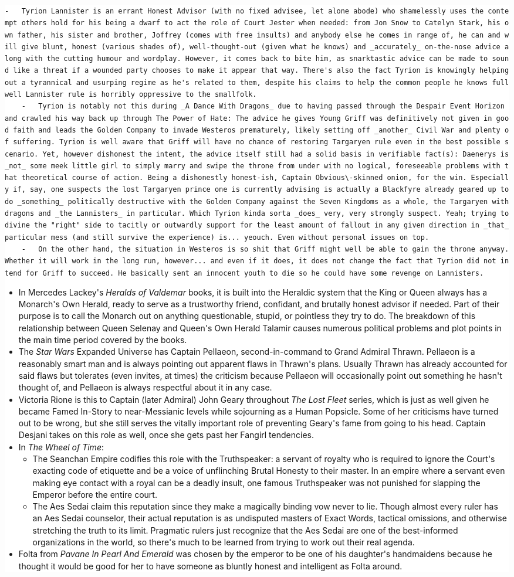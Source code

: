     -   Tyrion Lannister is an errant Honest Advisor (with no fixed advisee, let alone abode) who shamelessly uses the contempt others hold for his being a dwarf to act the role of Court Jester when needed: from Jon Snow to Catelyn Stark, his own father, his sister and brother, Joffrey (comes with free insults) and anybody else he comes in range of, he can and will give blunt, honest (various shades of), well-thought-out (given what he knows) and _accurately_ on-the-nose advice along with the cutting humour and wordplay. However, it comes back to bite him, as snarktastic advice can be made to sound like a threat if a wounded party chooses to make it appear that way. There's also the fact Tyrion is knowingly helping out a tyrannical and usurping regime as he's related to them, despite his claims to help the common people he knows full well Lannister rule is horribly oppressive to the smallfolk.
        -   Tyrion is notably not this during _A Dance With Dragons_ due to having passed through the Despair Event Horizon and crawled his way back up through The Power of Hate: The advice he gives Young Griff was definitively not given in good faith and leads the Golden Company to invade Westeros prematurely, likely setting off _another_ Civil War and plenty of suffering. Tyrion is well aware that Griff will have no chance of restoring Targaryen rule even in the best possible scenario. Yet, however dishonest the intent, the advice itself still had a solid basis in verifiable fact(s): Daenerys is _not_ some meek little girl to simply marry and swipe the throne from under with no logical, foreseeable problems with that theoretical course of action. Being a dishonestly honest-ish, Captain Obvious\-skinned onion, for the win. Especially if, say, one suspects the lost Targaryen prince one is currently advising is actually a Blackfyre already geared up to do _something_ politically destructive with the Golden Company against the Seven Kingdoms as a whole, the Targaryen with dragons and _the Lannisters_ in particular. Which Tyrion kinda sorta _does_ very, very strongly suspect. Yeah; trying to divine the "right" side to tacitly or outwardly support for the least amount of fallout in any given direction in _that_ particular mess (and still survive the experience) is... yeouch. Even without personal issues on top.
        -   On the other hand, the situation in Westeros is so shit that Griff might well be able to gain the throne anyway. Whether it will work in the long run, however... and even if it does, it does not change the fact that Tyrion did not intend for Griff to succeed. He basically sent an innocent youth to die so he could have some revenge on Lannisters.
-   In Mercedes Lackey's _Heralds of Valdemar_ books, it is built into the Heraldic system that the King or Queen always has a Monarch's Own Herald, ready to serve as a trustworthy friend, confidant, and brutally honest advisor if needed. Part of their purpose is to call the Monarch out on anything questionable, stupid, or pointless they try to do. The breakdown of this relationship between Queen Selenay and Queen's Own Herald Talamir causes numerous political problems and plot points in the main time period covered by the books.
-   The _Star Wars_ Expanded Universe has Captain Pellaeon, second-in-command to Grand Admiral Thrawn. Pellaeon is a reasonably smart man and is always pointing out apparent flaws in Thrawn's plans. Usually Thrawn has already accounted for said flaws but tolerates (even invites, at times) the criticism because Pellaeon will occasionally point out something he hasn't thought of, and Pellaeon is always respectful about it in any case.
-   Victoria Rione is this to Captain (later Admiral) John Geary throughout _The Lost Fleet_ series, which is just as well given he became Famed In-Story to near-Messianic levels while sojourning as a Human Popsicle. Some of her criticisms have turned out to be wrong, but she still serves the vitally important role of preventing Geary's fame from going to his head. Captain Desjani takes on this role as well, once she gets past her Fangirl tendencies.
-   In _The Wheel of Time_:
    -   The Seanchan Empire codifies this role with the Truthspeaker: a servant of royalty who is required to ignore the Court's exacting code of etiquette and be a voice of unflinching Brutal Honesty to their master. In an empire where a servant even making eye contact with a royal can be a deadly insult, one famous Truthspeaker was not punished for slapping the Emperor before the entire court.
    -   The Aes Sedai claim this reputation since they make a magically binding vow never to lie. Though almost every ruler has an Aes Sedai counselor, their actual reputation is as undisputed masters of Exact Words, tactical omissions, and otherwise stretching the truth to its limit. Pragmatic rulers just recognize that the Aes Sedai are one of the best-informed organizations in the world, so there's much to be learned from trying to work out their real agenda.
-   Folta from _Pavane In Pearl And Emerald_ was chosen by the emperor to be one of his daughter's handmaidens because he thought it would be good for her to have someone as bluntly honest and intelligent as Folta around.